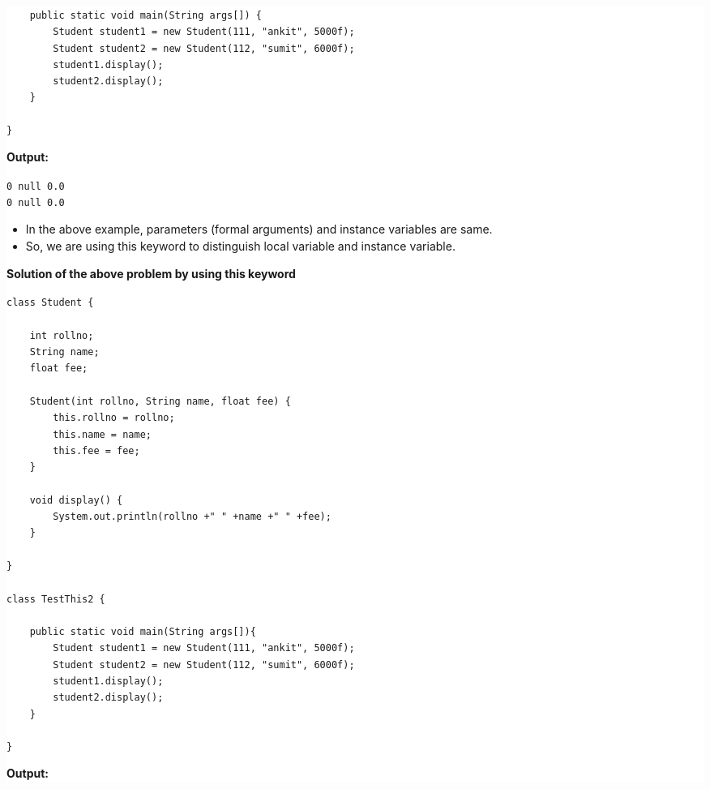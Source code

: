 ```
    public static void main(String args[]) {  
        Student student1 = new Student(111, "ankit", 5000f);  
        Student student2 = new Student(112, "sumit", 6000f);  
        student1.display();  
        student2.display();  
    }

}  
```

**Output:**

```
0 null 0.0
0 null 0.0
```

-   In the above example, parameters (formal arguments) and instance variables are same.
-   So, we are using this keyword to distinguish local variable and instance variable.

**Solution of the above problem by using this keyword**

```
class Student {
  
    int rollno;  
    String name;  
    float fee;  

    Student(int rollno, String name, float fee) {  
        this.rollno = rollno;  
        this.name = name;  
        this.fee = fee;  
    } 
 
    void display() {
        System.out.println(rollno +" " +name +" " +fee);
    }

}  
 
class TestThis2 { 
 
    public static void main(String args[]){  
        Student student1 = new Student(111, "ankit", 5000f);  
        Student student2 = new Student(112, "sumit", 6000f);  
        student1.display();  
        student2.display();  
    }

}  
```

**Output:**
